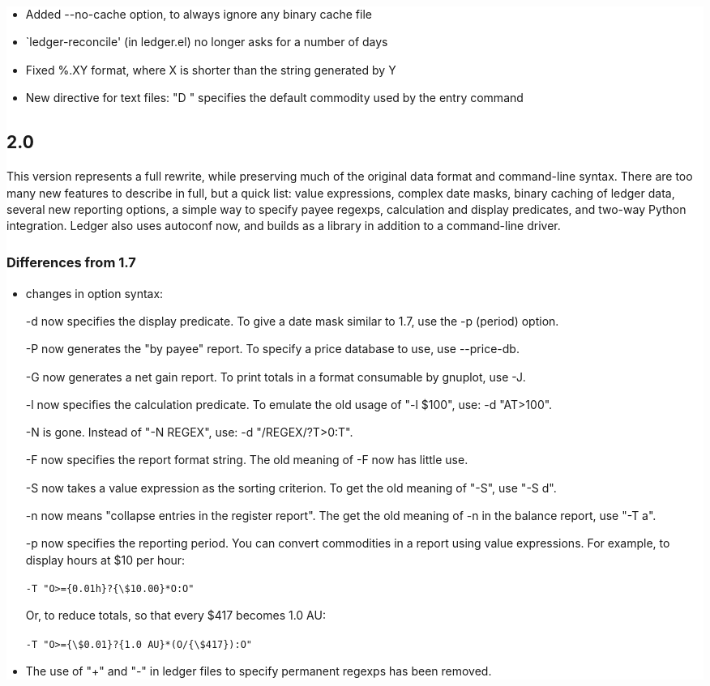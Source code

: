 - Added --no-cache option, to always ignore any binary cache file

- `ledger-reconcile' (in ledger.el) no longer asks for a number of days

- Fixed %.XY format, where X is shorter than the string generated by Y

- New directive for text files: "D <COMM>" specifies the default commodity
  used by the entry command

## 2.0

This version represents a full rewrite, while preserving much of the
original data format and command-line syntax.  There are too many new
features to describe in full, but a quick list: value expressions,
complex date masks, binary caching of ledger data, several new
reporting options, a simple way to specify payee regexps, calculation
and display predicates, and two-way Python integration.  Ledger also
uses autoconf now, and builds as a library in addition to a
command-line driver.

### Differences from 1.7

- changes in option syntax:

  -d now specifies the display predicate.  To give a date mask similar
  to 1.7, use the -p (period) option.

  -P now generates the "by payee" report.  To specify a price database
  to use, use --price-db.

  -G now generates a net gain report.  To print totals in a format
  consumable by gnuplot, use -J.

  -l now specifies the calculation predicate.  To emulate the old
  usage of "-l \$100", use: -d "AT>100".

  -N is gone.  Instead of "-N REGEX", use: -d "/REGEX/?T>0:T".

  -F now specifies the report format string.  The old meaning of -F
  now has little use.

  -S now takes a value expression as the sorting criterion.  To get
  the old meaning of "-S", use "-S d".

  -n now means "collapse entries in the register report".  The get the
  old meaning of -n in the balance report, use "-T a".

  -p now specifies the reporting period.  You can convert commodities
  in a report using value expressions.  For example, to display hours
  at $10 per hour:

      -T "O>={0.01h}?{\$10.00}*O:O"

  Or, to reduce totals, so that every $417 becomes 1.0 AU:

      -T "O>={\$0.01}?{1.0 AU}*(O/{\$417}):O"

- The use of "+" and "-" in ledger files to specify permanent regexps
  has been removed.

